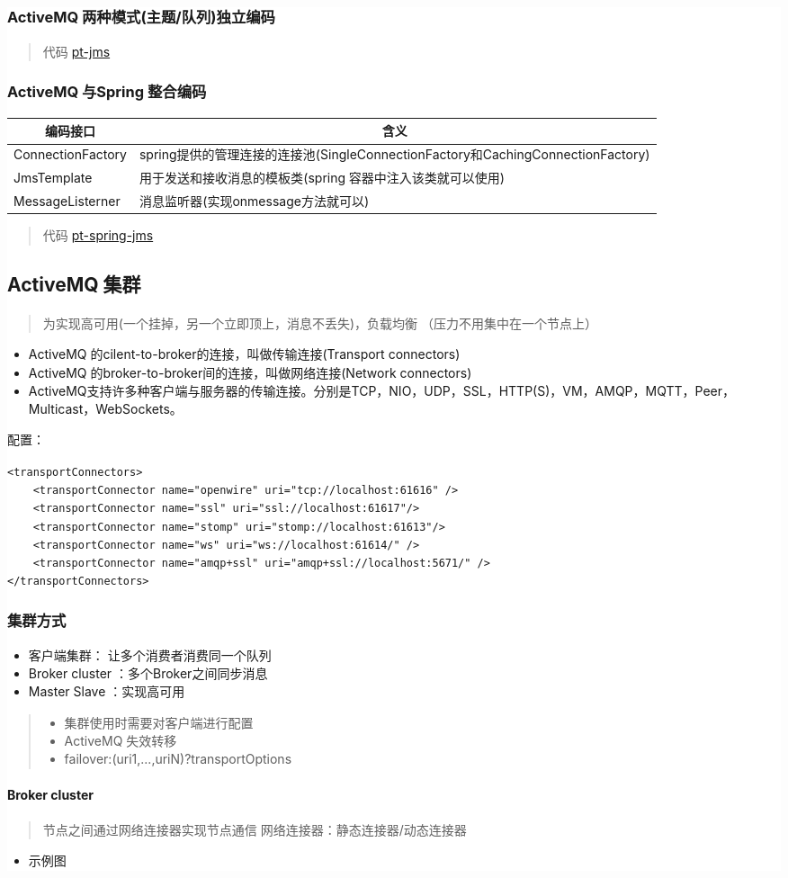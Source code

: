 ### ActiveMQ 两种模式(主题/队列)独立编码
> 代码 [pt-jms](https://git.coding.net/testfelicity/pt.git) 


### ActiveMQ 与Spring 整合编码
编码接口            | 含义
---                 |---
ConnectionFactory   | spring提供的管理连接的连接池(SingleConnectionFactory和CachingConnectionFactory)
JmsTemplate         | 用于发送和接收消息的模板类(spring 容器中注入该类就可以使用)
MessageListerner    | 消息监听器(实现onmessage方法就可以)

> 代码 [pt-spring-jms](https://git.coding.net/testfelicity/pt.git)



## ActiveMQ  集群
> 为实现高可用(一个挂掉，另一个立即顶上，消息不丢失)，负载均衡 （压力不用集中在一个节点上）

* ActiveMQ 的cilent-to-broker的连接，叫做传输连接(Transport connectors)
* ActiveMQ 的broker-to-broker间的连接，叫做网络连接(Network connectors)
* ActiveMQ支持许多种客户端与服务器的传输连接。分别是TCP，NIO，UDP，SSL，HTTP(S)，VM，AMQP，MQTT，Peer，Multicast，WebSockets。

配置：
```
<transportConnectors>  
    <transportConnector name="openwire" uri="tcp://localhost:61616" />  
    <transportConnector name="ssl" uri="ssl://localhost:61617"/>  
    <transportConnector name="stomp" uri="stomp://localhost:61613"/>  
    <transportConnector name="ws" uri="ws://localhost:61614/" />  
    <transportConnector name="amqp+ssl" uri="amqp+ssl://localhost:5671/" />  
</transportConnectors> 
```


###  集群方式
* 客户端集群： 让多个消费者消费同一个队列
* Broker cluster ：多个Broker之间同步消息
* Master Slave ：实现高可用


> * 集群使用时需要对客户端进行配置
> *  ActiveMQ 失效转移
> * failover:(uri1,...,uriN)?transportOptions

#### Broker cluster 
> 节点之间通过网络连接器实现节点通信
> 网络连接器：静态连接器/动态连接器

* 示例图
